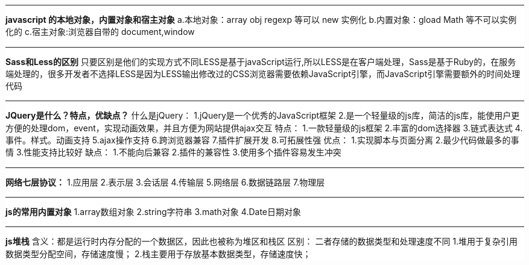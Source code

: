 --------------------------------------------------------------------------------------------------------------------------
**javascript 的本地对象，内置对象和宿主对象**
a.本地对象：array obj regexp 等可以 new 实例化
b.内置对象：gload Math 等不可以实例化的
c.宿主对象:浏览器自带的 document,window

--------------------------------------------------------------------------------------------------------------------------
**Sass和Less的区别**
只要区别是他们的实现方式不同LESS是基于javaScript运行,所以LESS是在客户端处理，Sass是基于Ruby的，在服务端处理的，很多开发者不选择LESS是因为LESS输出修改过的CSS浏览器需要依赖JavaScript引擎，而JavaScript引擎需要额外的时间处理代码

--------------------------------------------------------------------------------------------------------------------------
**JQuery是什么？特点，优缺点？**
什么是jQuery：
1.jQuery是一个优秀的JavaScript框架
2.是一个轻量级的js库，简洁的js库，能使用户更方便的处理dom，event，实现动画效果，并且方便为网站提供ajax交互
特点：
1.一款轻量级的js框架
2.丰富的dom选择器
3.链式表达式
4.事件。样式。动画支持
5.ajax操作支持
6.跨浏览器兼容
7.插件扩展开发
8.可拓展性强
优点：
1.实现脚本与页面分离
2.最少代码做最多的事情
3.性能支持比较好
缺点：
1.不能向后兼容
2.插件的兼容性
3.使用多个插件容易发生冲突

--------------------------------------------------------------------------------------------------------------------------
**网络七层协议：**
1.应用层
2.表示层
3.会话层
4.传输层
5.网络层
6.数据链路层
7.物理层

--------------------------------------------------------------------------------------------------------------------------
**js的常用内置对象**
1.array数组对象
2.string字符串
3.math对象
4.Date日期对象

--------------------------------------------------------------------------------------------------------------------------
**js堆栈**
含义：都是运行时内存分配的一个数据区，因此也被称为堆区和栈区
区别：
二者存储的数据类型和处理速度不同
1.堆用于复杂引用数据类型分配空间，存储速度慢；
2.栈主要用于存放基本数据类型，存储速度快；
